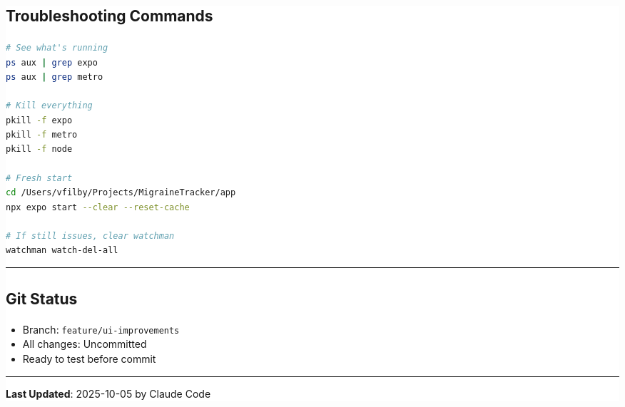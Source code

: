 
## Troubleshooting Commands

```bash
# See what's running
ps aux | grep expo
ps aux | grep metro

# Kill everything
pkill -f expo
pkill -f metro
pkill -f node

# Fresh start
cd /Users/vfilby/Projects/MigraineTracker/app
npx expo start --clear --reset-cache

# If still issues, clear watchman
watchman watch-del-all
```

---

## Git Status
- Branch: `feature/ui-improvements`
- All changes: Uncommitted
- Ready to test before commit

---

**Last Updated**: 2025-10-05 by Claude Code
